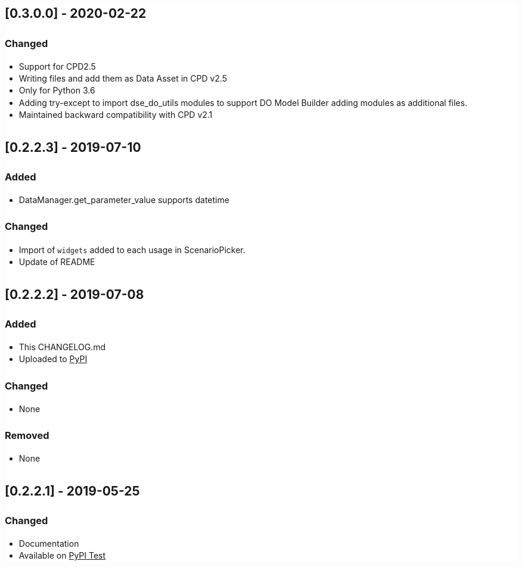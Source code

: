 ## [0.3.0.0] - 2020-02-22
### Changed
- Support for CPD2.5
- Writing files and add them as Data Asset in CPD v2.5
- Only for Python 3.6
- Adding try-except to import dse_do_utils modules to support DO Model Builder adding modules as additional files.
- Maintained backward compatibility with CPD v2.1

## [0.2.2.3] - 2019-07-10
### Added
- DataManager.get_parameter_value supports datetime

### Changed
- Import of `widgets` added to each usage in ScenarioPicker. 
- Update of README

## [0.2.2.2] - 2019-07-08
### Added
- This CHANGELOG.md
- Uploaded to [PyPI](pypi.org)

### Changed
- None

### Removed
- None

## [0.2.2.1] - 2019-05-25
### Changed
- Documentation
- Available on [PyPI Test](test.pypi.org)



